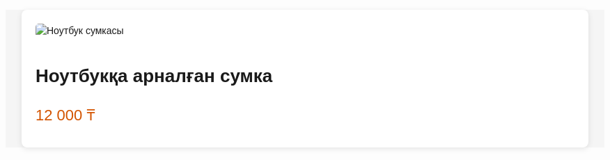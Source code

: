<!DOCTYPE html>
<html lang="kk">
<head>
    <meta charset="UTF-8">
    <meta name="viewport" content="width=device-width, initial-scale=1.0">
    <title>Сумка дүкені</title>
    <style>
        body {
            font-family: Arial, sans-serif;
            background-color: #f5f5f5;
            margin: 0;
            padding: 0;
        }
        .container {
            width: 90%;
            max-width: 800px;
            margin: 40px auto;
            background-color: #fff;
            border-radius: 8px;
            box-shadow: 0 2px 8px rgba(0,0,0,0.1);
            padding: 20px;
        }
        .product-img {
            width: 100%;
            height: auto;
            border-radius: 5px;
        }
        .product-info {
            margin-top: 20px;
        }
        .product-title {
            font-size: 26px;
            margin-bottom: 10px;
        }
        .price {
            color: #d35400;
            font-size: 22px;
            margin-bottom: 10px;
        }
        .description {
            font-size: 16px;
            margin-bottom: 20px;
        }
        .buy-button {
            background-color: #27ae60;
            color: white;
            border: none;
            padding: 12px 20px;
            font-size: 16px;
            border-radius: 5px;
            cursor: pointer;
        }
        .buy-button:hover {
            background-color: #219150;
        }
    </style>
</head>
<body>
    <div class="container">
        <img src="https://via.placeholder.com/800x500?text=Ноутбук+сумкасы" alt="Ноутбук сумкасы" class="product-img">
        <div class="product-info">
            <h1 class="product-title">Ноутбукқа арналған сумка</h1>
            <p class="price">12 000 ₸</p>